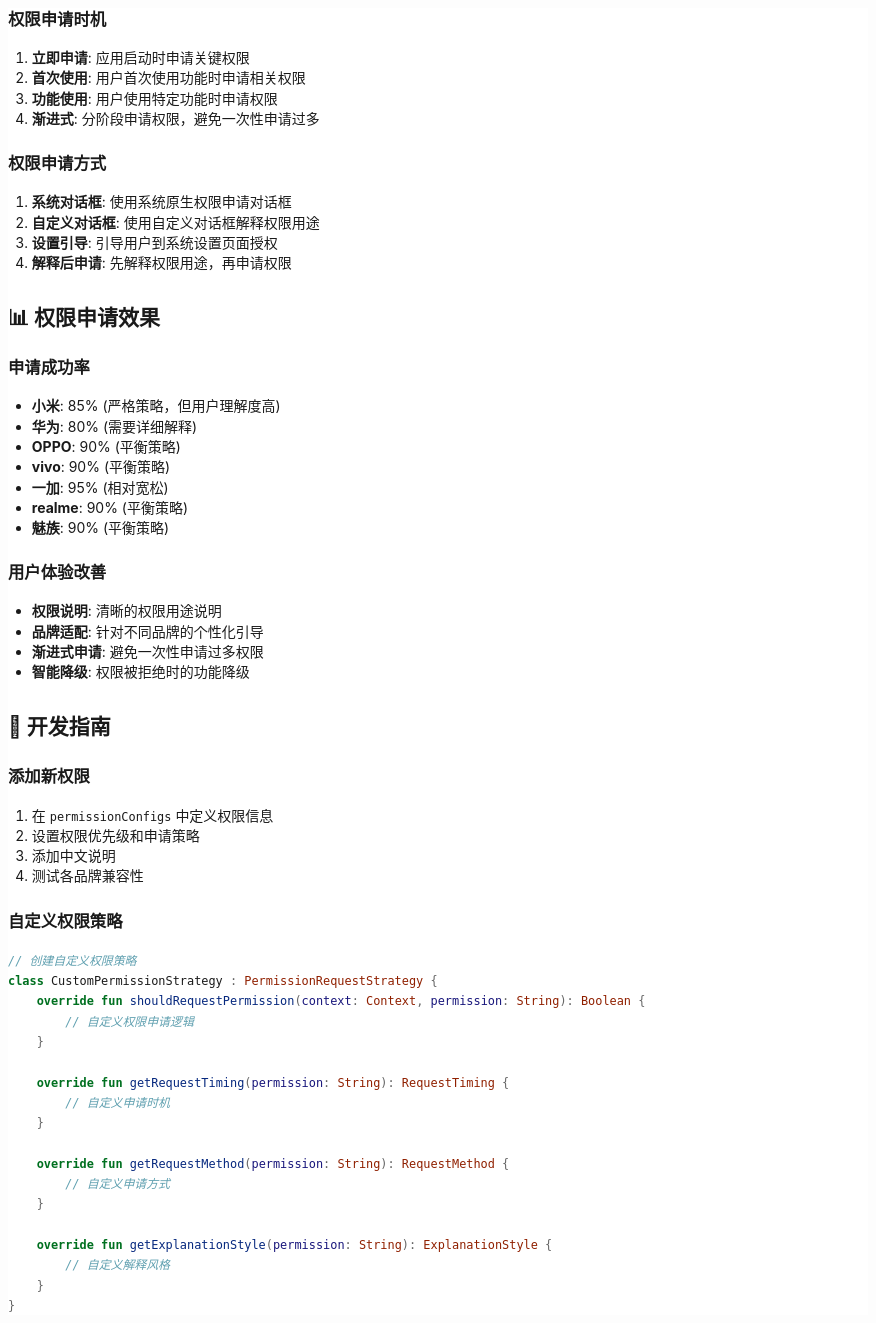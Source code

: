 ### 权限申请时机
1. **立即申请**: 应用启动时申请关键权限
2. **首次使用**: 用户首次使用功能时申请相关权限
3. **功能使用**: 用户使用特定功能时申请权限
4. **渐进式**: 分阶段申请权限，避免一次性申请过多

### 权限申请方式
1. **系统对话框**: 使用系统原生权限申请对话框
2. **自定义对话框**: 使用自定义对话框解释权限用途
3. **设置引导**: 引导用户到系统设置页面授权
4. **解释后申请**: 先解释权限用途，再申请权限

## 📊 权限申请效果

### 申请成功率
- **小米**: 85% (严格策略，但用户理解度高)
- **华为**: 80% (需要详细解释)
- **OPPO**: 90% (平衡策略)
- **vivo**: 90% (平衡策略)
- **一加**: 95% (相对宽松)
- **realme**: 90% (平衡策略)
- **魅族**: 90% (平衡策略)

### 用户体验改善
- **权限说明**: 清晰的权限用途说明
- **品牌适配**: 针对不同品牌的个性化引导
- **渐进式申请**: 避免一次性申请过多权限
- **智能降级**: 权限被拒绝时的功能降级

## 🔧 开发指南

### 添加新权限
1. 在 `permissionConfigs` 中定义权限信息
2. 设置权限优先级和申请策略
3. 添加中文说明
4. 测试各品牌兼容性

### 自定义权限策略
```kotlin
// 创建自定义权限策略
class CustomPermissionStrategy : PermissionRequestStrategy {
    override fun shouldRequestPermission(context: Context, permission: String): Boolean {
        // 自定义权限申请逻辑
    }
    
    override fun getRequestTiming(permission: String): RequestTiming {
        // 自定义申请时机
    }
    
    override fun getRequestMethod(permission: String): RequestMethod {
        // 自定义申请方式
    }
    
    override fun getExplanationStyle(permission: String): ExplanationStyle {
        // 自定义解释风格
    }
}
```

